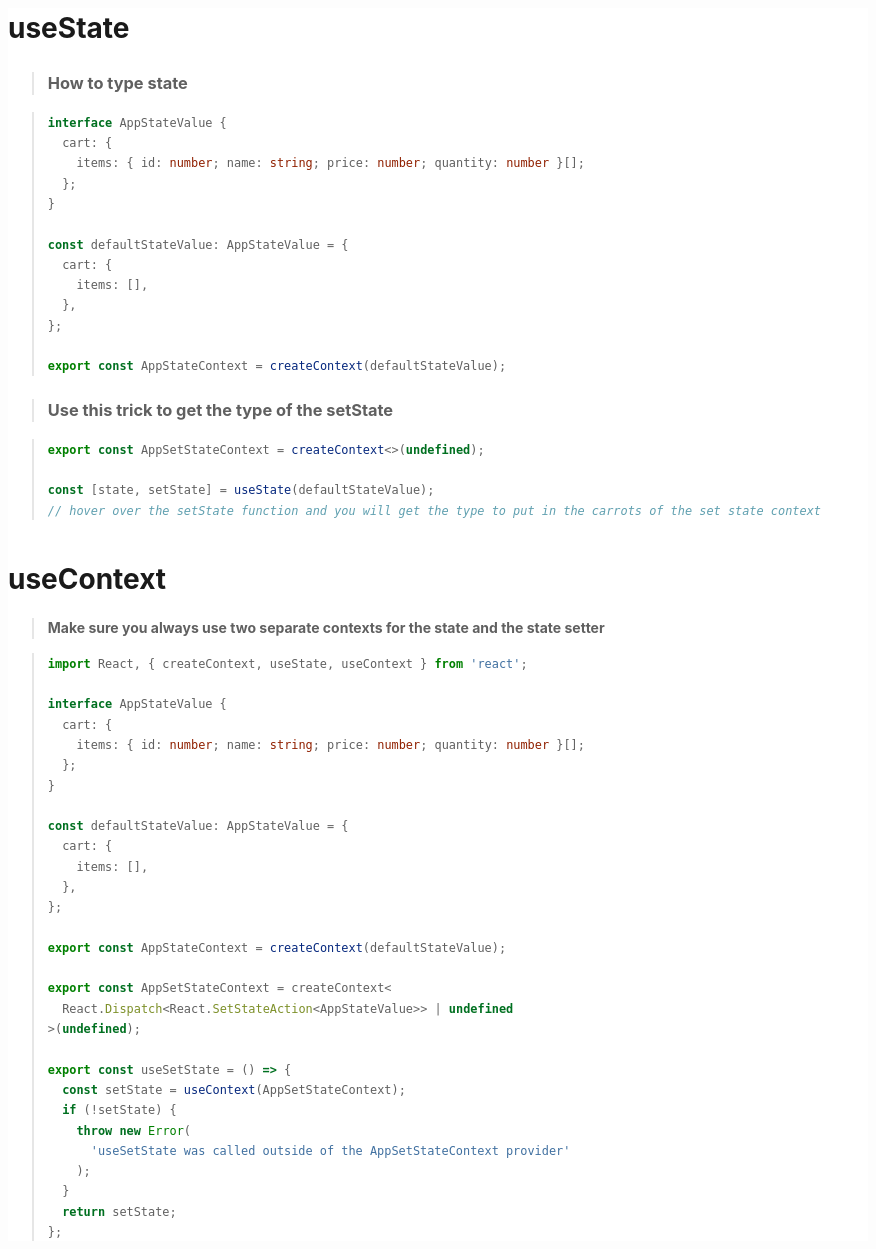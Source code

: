 # useState
> ### How to type state

> ```typescript
> interface AppStateValue {
>   cart: {
>     items: { id: number; name: string; price: number; quantity: number }[];
>   };
> }
> 
> const defaultStateValue: AppStateValue = {
>   cart: {
>     items: [],
>   },
> };
> 
> export const AppStateContext = createContext(defaultStateValue);
> ```

> ### Use this trick to get the type of the setState

> ```typescript
> export const AppSetStateContext = createContext<>(undefined);
> 
> const [state, setState] = useState(defaultStateValue);
> // hover over the setState function and you will get the type to put in the carrots of the set state context
> ```


# useContext
> **Make sure you always use two separate contexts for the state and the state setter**

> ```typescript
> import React, { createContext, useState, useContext } from 'react';
> 
> interface AppStateValue {
>   cart: {
>     items: { id: number; name: string; price: number; quantity: number }[];
>   };
> }
> 
> const defaultStateValue: AppStateValue = {
>   cart: {
>     items: [],
>   },
> };
> 
> export const AppStateContext = createContext(defaultStateValue);
> 
> export const AppSetStateContext = createContext<
>   React.Dispatch<React.SetStateAction<AppStateValue>> | undefined
> >(undefined);
> 
> export const useSetState = () => {
>   const setState = useContext(AppSetStateContext);
>   if (!setState) {
>     throw new Error(
>       'useSetState was called outside of the AppSetStateContext provider'
>     );
>   }
>   return setState;
> };